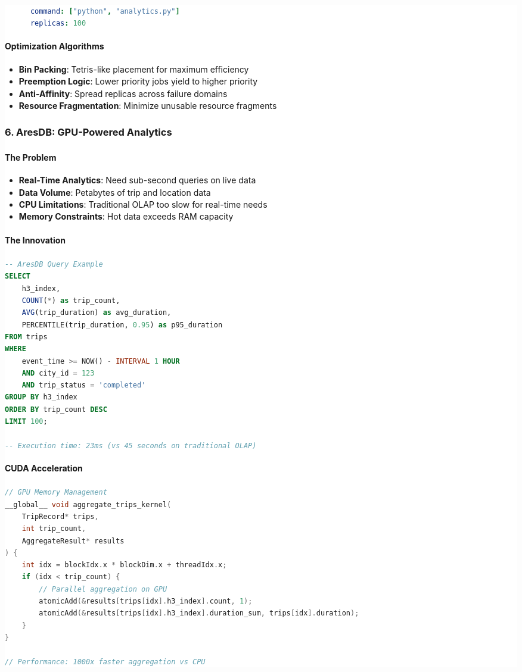 ```yaml
      command: ["python", "analytics.py"]
      replicas: 100
```

#### Optimization Algorithms
- **Bin Packing**: Tetris-like placement for maximum efficiency
- **Preemption Logic**: Lower priority jobs yield to higher priority
- **Anti-Affinity**: Spread replicas across failure domains
- **Resource Fragmentation**: Minimize unusable resource fragments

### 6. AresDB: GPU-Powered Analytics

#### The Problem
- **Real-Time Analytics**: Need sub-second queries on live data
- **Data Volume**: Petabytes of trip and location data
- **CPU Limitations**: Traditional OLAP too slow for real-time needs
- **Memory Constraints**: Hot data exceeds RAM capacity

#### The Innovation
```sql
-- AresDB Query Example
SELECT
    h3_index,
    COUNT(*) as trip_count,
    AVG(trip_duration) as avg_duration,
    PERCENTILE(trip_duration, 0.95) as p95_duration
FROM trips
WHERE
    event_time >= NOW() - INTERVAL 1 HOUR
    AND city_id = 123
    AND trip_status = 'completed'
GROUP BY h3_index
ORDER BY trip_count DESC
LIMIT 100;

-- Execution time: 23ms (vs 45 seconds on traditional OLAP)
```

#### CUDA Acceleration
```cpp
// GPU Memory Management
__global__ void aggregate_trips_kernel(
    TripRecord* trips,
    int trip_count,
    AggregateResult* results
) {
    int idx = blockIdx.x * blockDim.x + threadIdx.x;
    if (idx < trip_count) {
        // Parallel aggregation on GPU
        atomicAdd(&results[trips[idx].h3_index].count, 1);
        atomicAdd(&results[trips[idx].h3_index].duration_sum, trips[idx].duration);
    }
}

// Performance: 1000x faster aggregation vs CPU
```
